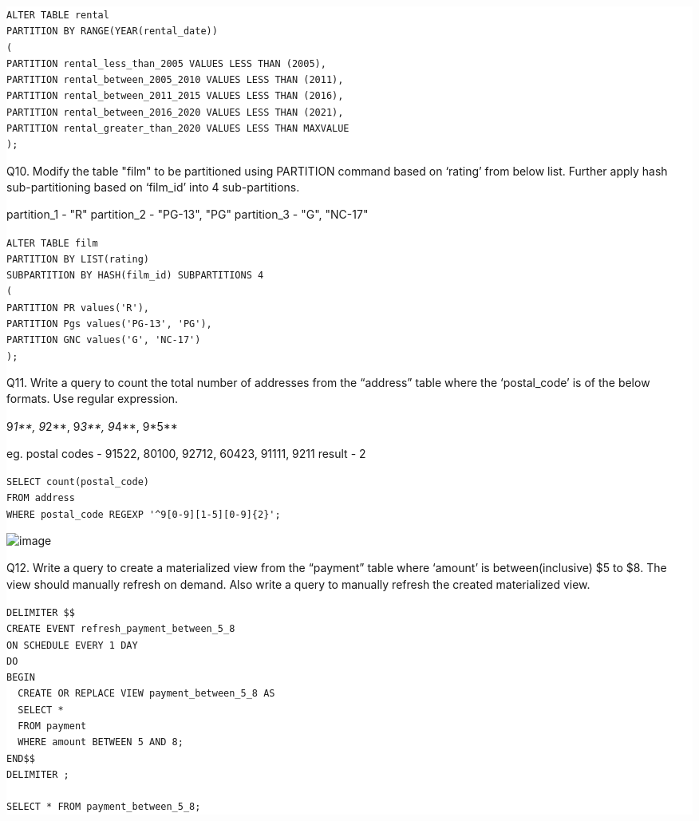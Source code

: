  ```
ALTER TABLE rental 
PARTITION BY RANGE(YEAR(rental_date))
(
PARTITION rental_less_than_2005 VALUES LESS THAN (2005),
PARTITION rental_between_2005_2010 VALUES LESS THAN (2011),
PARTITION rental_between_2011_2015 VALUES LESS THAN (2016),
PARTITION rental_between_2016_2020 VALUES LESS THAN (2021),
PARTITION rental_greater_than_2020 VALUES LESS THAN MAXVALUE
);
```
    
    
    

Q10. Modify the table "film" to be partitioned using PARTITION command based on ‘rating’ from below list. Further apply hash sub-partitioning based on ‘film_id’ into 4 sub-partitions.

partition_1 - "R"
partition_2 - "PG-13", "PG"
partition_3 - "G", "NC-17"

```
ALTER TABLE film
PARTITION BY LIST(rating)
SUBPARTITION BY HASH(film_id) SUBPARTITIONS 4
(
PARTITION PR values('R'),
PARTITION Pgs values('PG-13', 'PG'),
PARTITION GNC values('G', 'NC-17')
);
```


Q11. Write a query to count the total number of addresses from the “address” table where the ‘postal_code’ is of the below formats.
Use regular expression.

9*1**, 9*2**, 9*3**, 9*4**, 9*5**

eg. postal codes - 91522, 80100, 92712, 60423, 91111, 9211
result - 2

```
SELECT count(postal_code) 
FROM address
WHERE postal_code REGEXP '^9[0-9][1-5][0-9]{2}'; 
```

<img width="937" alt="image" src="https://user-images.githubusercontent.com/122452570/223484089-0c2aad62-6b06-4a22-bc3b-8572262f1132.png">


Q12. Write a query to create a materialized view from the “payment” table 
where ‘amount’ is between(inclusive) $5 to $8. 
The view should manually refresh on demand. Also write a query to manually refresh the created materialized view.

```
DELIMITER $$
CREATE EVENT refresh_payment_between_5_8    
ON SCHEDULE EVERY 1 DAY
DO
BEGIN
  CREATE OR REPLACE VIEW payment_between_5_8 AS
  SELECT *
  FROM payment
  WHERE amount BETWEEN 5 AND 8;
END$$
DELIMITER ;

SELECT * FROM payment_between_5_8;
```
